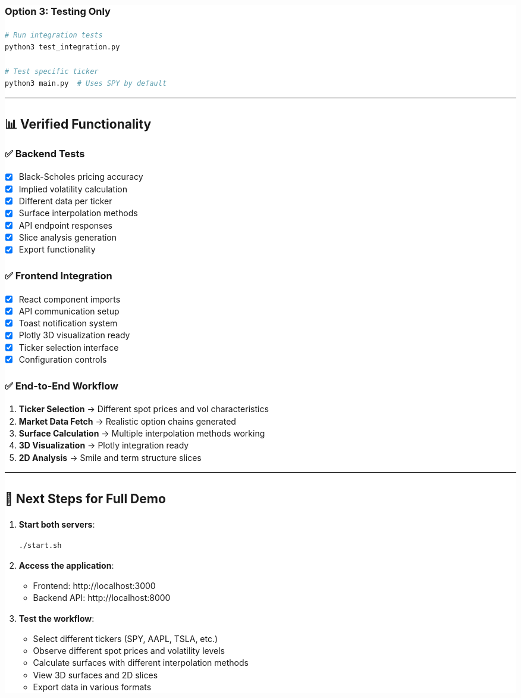### Option 3: Testing Only

```bash
# Run integration tests
python3 test_integration.py

# Test specific ticker
python3 main.py  # Uses SPY by default
```

---

## 📊 **Verified Functionality**

### ✅ **Backend Tests**

- [X] Black-Scholes pricing accuracy
- [X] Implied volatility calculation
- [X] Different data per ticker
- [X] Surface interpolation methods
- [X] API endpoint responses
- [X] Slice analysis generation
- [X] Export functionality

### ✅ **Frontend Integration**

- [X] React component imports
- [X] API communication setup
- [X] Toast notification system
- [X] Plotly 3D visualization ready
- [X] Ticker selection interface
- [X] Configuration controls

### ✅ **End-to-End Workflow**

1. **Ticker Selection** → Different spot prices and vol characteristics
2. **Market Data Fetch** → Realistic option chains generated
3. **Surface Calculation** → Multiple interpolation methods working
4. **3D Visualization** → Plotly integration ready
5. **2D Analysis** → Smile and term structure slices

---

## 🎯 **Next Steps for Full Demo**

1. **Start both servers**:

   ```bash
   ./start.sh
   ```
2. **Access the application**:

   - Frontend: http://localhost:3000
   - Backend API: http://localhost:8000
3. **Test the workflow**:

   - Select different tickers (SPY, AAPL, TSLA, etc.)
   - Observe different spot prices and volatility levels
   - Calculate surfaces with different interpolation methods
   - View 3D surfaces and 2D slices
   - Export data in various formats

